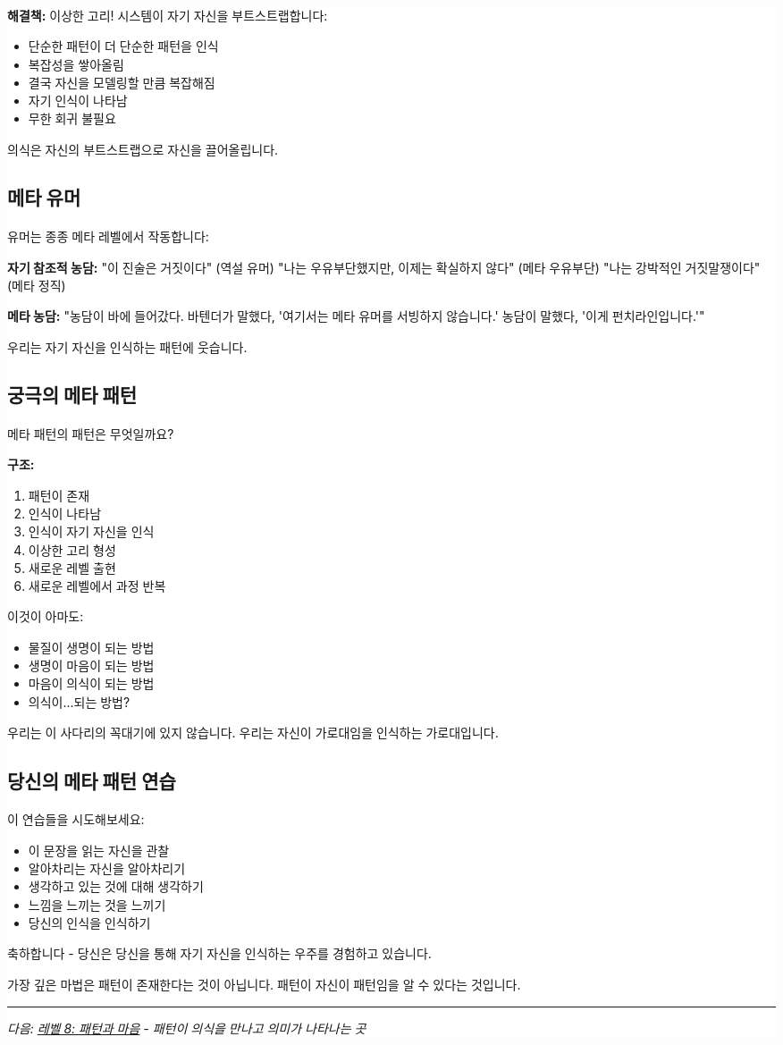 **해결책:**
이상한 고리! 시스템이 자기 자신을 부트스트랩합니다:
- 단순한 패턴이 더 단순한 패턴을 인식
- 복잡성을 쌓아올림
- 결국 자신을 모델링할 만큼 복잡해짐
- 자기 인식이 나타남
- 무한 회귀 불필요

의식은 자신의 부트스트랩으로 자신을 끌어올립니다.

## 메타 유머

유머는 종종 메타 레벨에서 작동합니다:

**자기 참조적 농담:**
"이 진술은 거짓이다" (역설 유머)
"나는 우유부단했지만, 이제는 확실하지 않다" (메타 우유부단)
"나는 강박적인 거짓말쟁이다" (메타 정직)

**메타 농담:**
"농담이 바에 들어갔다. 바텐더가 말했다, '여기서는 메타 유머를 서빙하지 않습니다.' 농담이 말했다, '이게 펀치라인입니다.'"

우리는 자기 자신을 인식하는 패턴에 웃습니다.

## 궁극의 메타 패턴

메타 패턴의 패턴은 무엇일까요?

**구조:**
1. 패턴이 존재
2. 인식이 나타남
3. 인식이 자기 자신을 인식
4. 이상한 고리 형성
5. 새로운 레벨 출현
6. 새로운 레벨에서 과정 반복

이것이 아마도:
- 물질이 생명이 되는 방법
- 생명이 마음이 되는 방법
- 마음이 의식이 되는 방법
- 의식이...되는 방법?

우리는 이 사다리의 꼭대기에 있지 않습니다. 우리는 자신이 가로대임을 인식하는 가로대입니다.

## 당신의 메타 패턴 연습

이 연습들을 시도해보세요:
- 이 문장을 읽는 자신을 관찰
- 알아차리는 자신을 알아차리기
- 생각하고 있는 것에 대해 생각하기
- 느낌을 느끼는 것을 느끼기
- 당신의 인식을 인식하기

축하합니다 - 당신은 당신을 통해 자기 자신을 인식하는 우주를 경험하고 있습니다.

가장 깊은 마법은 패턴이 존재한다는 것이 아닙니다. 패턴이 자신이 패턴임을 알 수 있다는 것입니다.

---

*다음: [레벨 8: 패턴과 마음](L8_Pattern_Mind.md) - 패턴이 의식을 만나고 의미가 나타나는 곳*